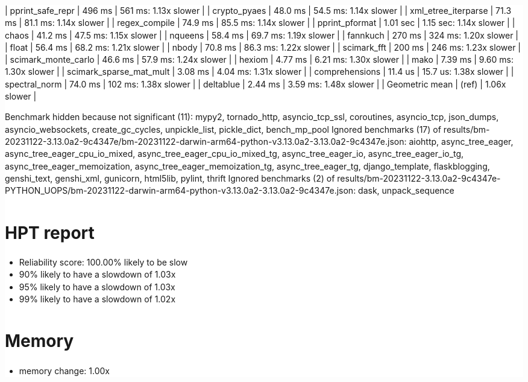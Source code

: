 | pprint_safe_repr           | 496 ms                                                                                               | 561 ms: 1.13x slower                                                                                             |
| crypto_pyaes               | 48.0 ms                                                                                              | 54.5 ms: 1.14x slower                                                                                            |
| xml_etree_iterparse        | 71.3 ms                                                                                              | 81.1 ms: 1.14x slower                                                                                            |
| regex_compile              | 74.9 ms                                                                                              | 85.5 ms: 1.14x slower                                                                                            |
| pprint_pformat             | 1.01 sec                                                                                             | 1.15 sec: 1.14x slower                                                                                           |
| chaos                      | 41.2 ms                                                                                              | 47.5 ms: 1.15x slower                                                                                            |
| nqueens                    | 58.4 ms                                                                                              | 69.7 ms: 1.19x slower                                                                                            |
| fannkuch                   | 270 ms                                                                                               | 324 ms: 1.20x slower                                                                                             |
| float                      | 56.4 ms                                                                                              | 68.2 ms: 1.21x slower                                                                                            |
| nbody                      | 70.8 ms                                                                                              | 86.3 ms: 1.22x slower                                                                                            |
| scimark_fft                | 200 ms                                                                                               | 246 ms: 1.23x slower                                                                                             |
| scimark_monte_carlo        | 46.6 ms                                                                                              | 57.9 ms: 1.24x slower                                                                                            |
| hexiom                     | 4.77 ms                                                                                              | 6.21 ms: 1.30x slower                                                                                            |
| mako                       | 7.39 ms                                                                                              | 9.60 ms: 1.30x slower                                                                                            |
| scimark_sparse_mat_mult    | 3.08 ms                                                                                              | 4.04 ms: 1.31x slower                                                                                            |
| comprehensions             | 11.4 us                                                                                              | 15.7 us: 1.38x slower                                                                                            |
| spectral_norm              | 74.0 ms                                                                                              | 102 ms: 1.38x slower                                                                                             |
| deltablue                  | 2.44 ms                                                                                              | 3.59 ms: 1.48x slower                                                                                            |
| Geometric mean             | (ref)                                                                                                | 1.06x slower                                                                                                     |

Benchmark hidden because not significant (11): mypy2, tornado_http, asyncio_tcp_ssl, coroutines, asyncio_tcp, json_dumps, asyncio_websockets, create_gc_cycles, unpickle_list, pickle_dict, bench_mp_pool
Ignored benchmarks (17) of results/bm-20231122-3.13.0a2-9c4347e/bm-20231122-darwin-arm64-python-v3.13.0a2-3.13.0a2-9c4347e.json: aiohttp, async_tree_eager, async_tree_eager_cpu_io_mixed, async_tree_eager_cpu_io_mixed_tg, async_tree_eager_io, async_tree_eager_io_tg, async_tree_eager_memoization, async_tree_eager_memoization_tg, async_tree_eager_tg, django_template, flaskblogging, genshi_text, genshi_xml, gunicorn, html5lib, pylint, thrift
Ignored benchmarks (2) of results/bm-20231122-3.13.0a2-9c4347e-PYTHON_UOPS/bm-20231122-darwin-arm64-python-v3.13.0a2-3.13.0a2-9c4347e.json: dask, unpack_sequence

# HPT report

- Reliability score: 100.00% likely to be slow
- 90% likely to have a slowdown of 1.03x
- 95% likely to have a slowdown of 1.03x
- 99% likely to have a slowdown of 1.02x

# Memory
- memory change: 1.00x